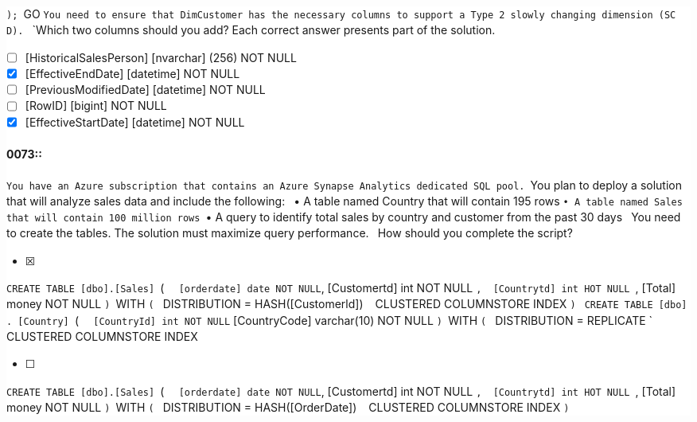 `);
`GO
`You need to ensure that DimCustomer has the necessary columns to support a Type 2 slowly changing dimension (SCD).
`
`Which two columns should you add? Each correct answer presents part of the solution.
- [ ] [HistoricalSalesPerson] [nvarchar] (256) NOT NULL
- [x] [EffectiveEndDate] [datetime] NOT NULL
- [ ] [PreviousModifiedDate] [datetime] NOT NULL
- [ ] [RowID] [bigint] NOT NULL
- [x] [EffectiveStartDate] [datetime] NOT NULL

#### 0073::
`You have an Azure subscription that contains an Azure Synapse Analytics dedicated SQL pool.
`You plan to deploy a solution that will analyze sales data and include the following:
`
`• A table named Country that will contain 195 rows
`• A table named Sales that will contain 100 million rows
`• A query to identify total sales by country and customer from the past 30 days
`
`You need to create the tables. The solution must maximize query performance.
`
`How should you complete the script?

- [x] 
`CREATE TABLE [dbo].[Sales]
`(
`   [orderdate] date NOT NULL
`,  [Customertd] int NOT NULL
`,  [Countrytd] int HOT NULL
`,  [Total] money NOT NULL
`)
`WITH
`(
`      DISTRIBUTION = HASH([Customerld])
`
`   CLUSTERED COLUMNSTORE INDEX
`)
`
`CREATE TABLE [dbo] . [Country]
`(
`   [CountryId] int NOT NULL
`   [CountryCode] varchar(10) NOT NULL
`)
`WITH
`(
`      DISTRIBUTION = REPLICATE
`   CLUSTERED COLUMNSTORE INDEX 


- [ ] 
`CREATE TABLE [dbo].[Sales]
`(
`   [orderdate] date NOT NULL
`,  [Customertd] int NOT NULL
`,  [Countrytd] int HOT NULL
`,  [Total] money NOT NULL
`)
`WITH
`(
`      DISTRIBUTION = HASH([OrderDate])
`
`   CLUSTERED COLUMNSTORE INDEX
`)
`